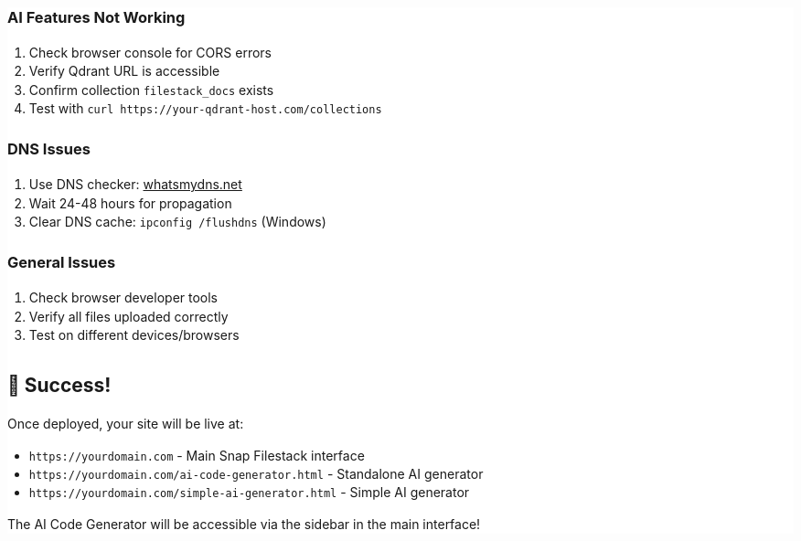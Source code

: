 ### AI Features Not Working
1. Check browser console for CORS errors
2. Verify Qdrant URL is accessible
3. Confirm collection `filestack_docs` exists
4. Test with `curl https://your-qdrant-host.com/collections`

### DNS Issues
1. Use DNS checker: [whatsmydns.net](https://whatsmydns.net)
2. Wait 24-48 hours for propagation
3. Clear DNS cache: `ipconfig /flushdns` (Windows)

### General Issues
1. Check browser developer tools
2. Verify all files uploaded correctly
3. Test on different devices/browsers

## 🎉 Success!

Once deployed, your site will be live at:
- `https://yourdomain.com` - Main Snap Filestack interface
- `https://yourdomain.com/ai-code-generator.html` - Standalone AI generator
- `https://yourdomain.com/simple-ai-generator.html` - Simple AI generator

The AI Code Generator will be accessible via the sidebar in the main interface!